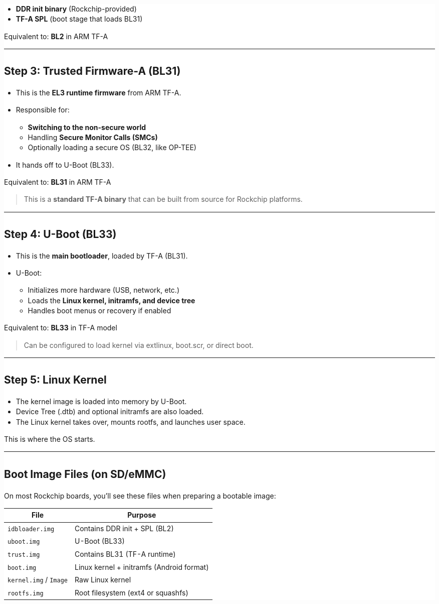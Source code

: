   * **DDR init binary** (Rockchip-provided)
  * **TF-A SPL** (boot stage that loads BL31)

Equivalent to: **BL2** in ARM TF-A

---

## Step 3: **Trusted Firmware-A (BL31)**

* This is the **EL3 runtime firmware** from ARM TF-A.
* Responsible for:

  * **Switching to the non-secure world**
  * Handling **Secure Monitor Calls (SMCs)**
  * Optionally loading a secure OS (BL32, like OP-TEE)
* It hands off to U-Boot (BL33).

Equivalent to: **BL31** in ARM TF-A

> This is a **standard TF-A binary** that can be built from source for Rockchip platforms.

---

## Step 4: **U-Boot (BL33)**

* This is the **main bootloader**, loaded by TF-A (BL31).
* U-Boot:

  * Initializes more hardware (USB, network, etc.)
  * Loads the **Linux kernel, initramfs, and device tree**
  * Handles boot menus or recovery if enabled

Equivalent to: **BL33** in TF-A model

> Can be configured to load kernel via extlinux, boot.scr, or direct boot.

---

## Step 5: **Linux Kernel**

* The kernel image is loaded into memory by U-Boot.
* Device Tree (.dtb) and optional initramfs are also loaded.
* The Linux kernel takes over, mounts rootfs, and launches user space.

This is where the OS starts.

---

## Boot Image Files (on SD/eMMC)

On most Rockchip boards, you’ll see these files when preparing a bootable image:

| File                   | Purpose                                   |
| ---------------------- | ----------------------------------------- |
| `idbloader.img`        | Contains DDR init + SPL (BL2)             |
| `uboot.img`            | U-Boot (BL33)                             |
| `trust.img`            | Contains BL31 (TF-A runtime)              |
| `boot.img`             | Linux kernel + initramfs (Android format) |
| `kernel.img` / `Image` | Raw Linux kernel                          |
| `rootfs.img`           | Root filesystem (ext4 or squashfs)        |

